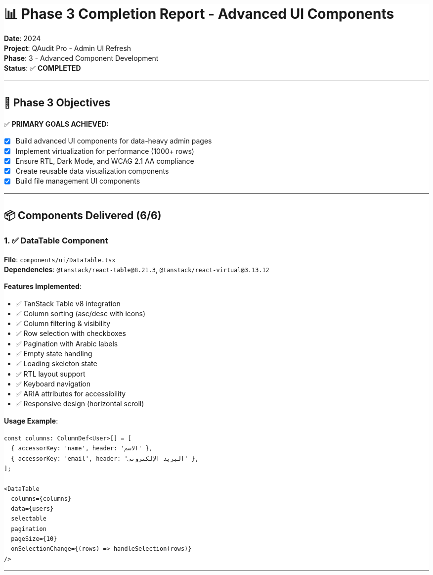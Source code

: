 # 📊 Phase 3 Completion Report - Advanced UI Components

**Date**: 2024  
**Project**: QAudit Pro - Admin UI Refresh  
**Phase**: 3 - Advanced Component Development  
**Status**: ✅ **COMPLETED**  

---

## 🎯 Phase 3 Objectives

✅ **PRIMARY GOALS ACHIEVED:**
- [x] Build advanced UI components for data-heavy admin pages
- [x] Implement virtualization for performance (1000+ rows)
- [x] Ensure RTL, Dark Mode, and WCAG 2.1 AA compliance
- [x] Create reusable data visualization components
- [x] Build file management UI components

---

## 📦 Components Delivered (6/6)

### 1. ✅ DataTable Component
**File**: `components/ui/DataTable.tsx`  
**Dependencies**: `@tanstack/react-table@8.21.3`, `@tanstack/react-virtual@3.13.12`

**Features Implemented**:
- ✅ TanStack Table v8 integration
- ✅ Column sorting (asc/desc with icons)
- ✅ Column filtering & visibility
- ✅ Row selection with checkboxes
- ✅ Pagination with Arabic labels
- ✅ Empty state handling
- ✅ Loading skeleton state
- ✅ RTL layout support
- ✅ Keyboard navigation
- ✅ ARIA attributes for accessibility
- ✅ Responsive design (horizontal scroll)

**Usage Example**:
```tsx
const columns: ColumnDef<User>[] = [
  { accessorKey: 'name', header: 'الاسم' },
  { accessorKey: 'email', header: 'البريد الإلكتروني' },
];

<DataTable
  columns={columns}
  data={users}
  selectable
  pagination
  pageSize={10}
  onSelectionChange={(rows) => handleSelection(rows)}
/>
```

---